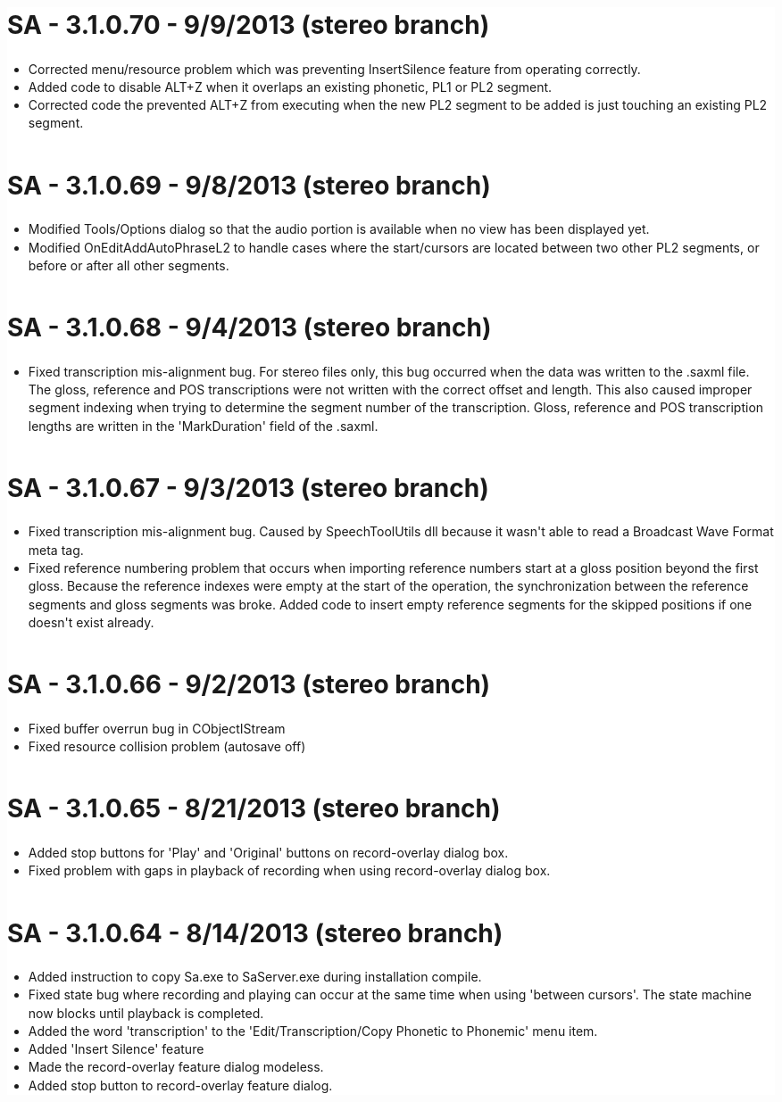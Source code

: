 # SA - 3.1.0.70 - 9/9/2013 (stereo branch)
- Corrected menu/resource problem which was preventing InsertSilence feature from operating correctly.
- Added code to disable ALT+Z when it overlaps an existing phonetic, PL1 or PL2 segment.
- Corrected code the prevented ALT+Z from executing when the new PL2 segment to be added is just touching an existing PL2 segment.

# SA - 3.1.0.69 - 9/8/2013 (stereo branch)
- Modified Tools/Options dialog so that the audio portion is available when no view has been displayed yet.
- Modified OnEditAddAutoPhraseL2 to handle cases where the start/cursors are located between two other PL2 segments, or before or after all other segments.

# SA - 3.1.0.68 - 9/4/2013 (stereo branch)
- Fixed transcription mis-alignment bug.  For stereo files only, this bug occurred when the data was written to the .saxml file.  The gloss, reference and POS transcriptions were not written with the correct offset and length.  This also caused improper segment indexing when trying to determine the segment number of the transcription.  Gloss, reference and POS transcription lengths are written in the 'MarkDuration' field of the .saxml.

# SA - 3.1.0.67 - 9/3/2013 (stereo branch)
- Fixed transcription mis-alignment bug.  Caused by SpeechToolUtils dll because it wasn't able to read a Broadcast Wave Format meta tag.
- Fixed reference numbering problem that occurs when importing reference numbers start at a gloss position beyond the first gloss.  Because the reference indexes were empty at the start of the operation, the synchronization between the reference segments and gloss segments was broke.  Added code to insert empty reference segments for the skipped positions if one doesn't exist already.

# SA - 3.1.0.66 - 9/2/2013 (stereo branch)
- Fixed buffer overrun bug in CObjectIStream
- Fixed resource collision problem (autosave off)

# SA - 3.1.0.65 - 8/21/2013 (stereo branch)
- Added stop buttons for 'Play' and 'Original' buttons on record-overlay dialog box.
- Fixed problem with gaps in playback of recording when using record-overlay dialog box.

# SA - 3.1.0.64 - 8/14/2013 (stereo branch)
- Added instruction to copy Sa.exe to SaServer.exe during installation compile.
- Fixed state bug where recording and playing can occur at the same time when using 'between cursors'.  The state machine now blocks until playback is completed.
- Added the word 'transcription' to the 'Edit/Transcription/Copy Phonetic to Phonemic' menu item.
- Added 'Insert Silence' feature
- Made the record-overlay feature dialog modeless.
- Added stop button to record-overlay feature dialog.
